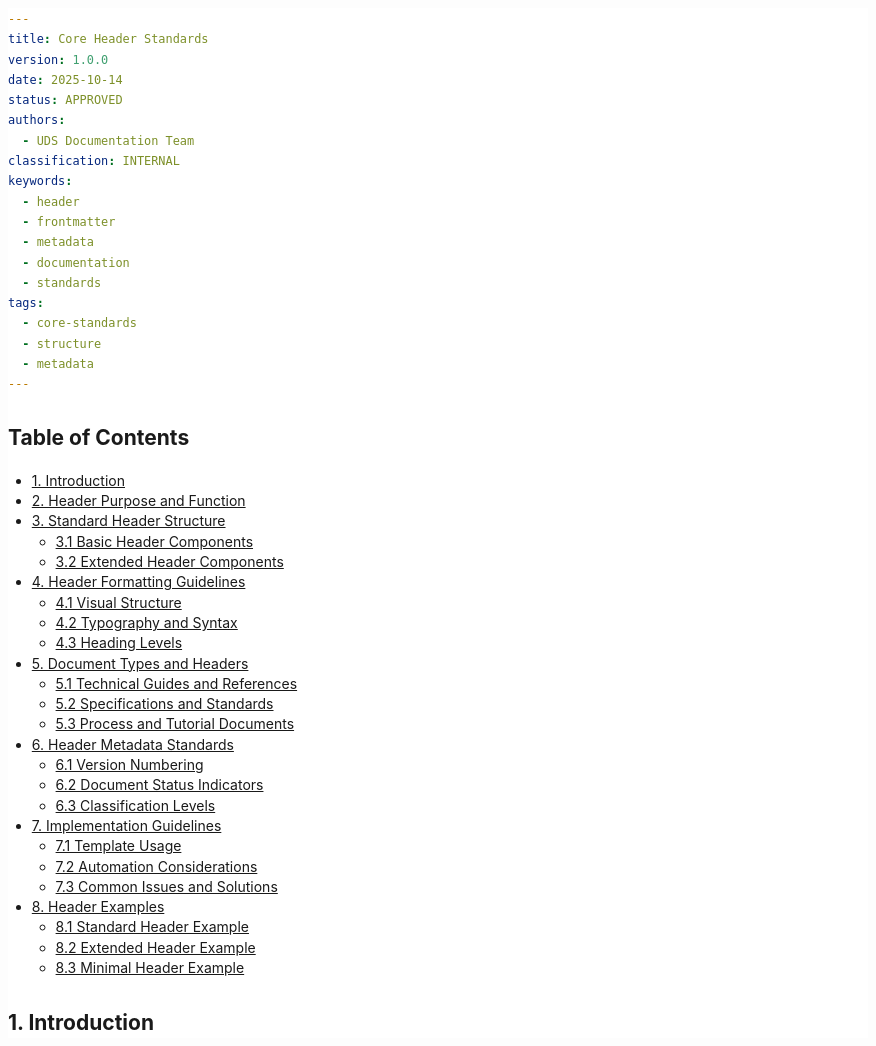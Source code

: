 ```yaml
---
title: Core Header Standards
version: 1.0.0
date: 2025-10-14
status: APPROVED
authors:
  - UDS Documentation Team
classification: INTERNAL
keywords:
  - header
  - frontmatter
  - metadata
  - documentation
  - standards
tags:
  - core-standards
  - structure
  - metadata
---
```


## Table of Contents
- [1. Introduction](#1-introduction)
- [2. Header Purpose and Function](#2-header-purpose-and-function)
- [3. Standard Header Structure](#3-standard-header-structure)
  - [3.1 Basic Header Components](#31-basic-header-components)
  - [3.2 Extended Header Components](#32-extended-header-components)
- [4. Header Formatting Guidelines](#4-header-formatting-guidelines)
  - [4.1 Visual Structure](#41-visual-structure)
  - [4.2 Typography and Syntax](#42-typography-and-syntax)
  - [4.3 Heading Levels](#43-heading-levels)
- [5. Document Types and Headers](#5-document-types-and-headers)
  - [5.1 Technical Guides and References](#51-technical-guides-and-references)
  - [5.2 Specifications and Standards](#52-specifications-and-standards)
  - [5.3 Process and Tutorial Documents](#53-process-and-tutorial-documents)
- [6. Header Metadata Standards](#6-header-metadata-standards)
  - [6.1 Version Numbering](#61-version-numbering)
  - [6.2 Document Status Indicators](#62-document-status-indicators)
  - [6.3 Classification Levels](#63-classification-levels)
- [7. Implementation Guidelines](#7-implementation-guidelines)
  - [7.1 Template Usage](#71-template-usage)
  - [7.2 Automation Considerations](#72-automation-considerations)
  - [7.3 Common Issues and Solutions](#73-common-issues-and-solutions)
- [8. Header Examples](#8-header-examples)
  - [8.1 Standard Header Example](#81-standard-header-example)
  - [8.2 Extended Header Example](#82-extended-header-example)
  - [8.3 Minimal Header Example](#83-minimal-header-example)

## 1. Introduction
